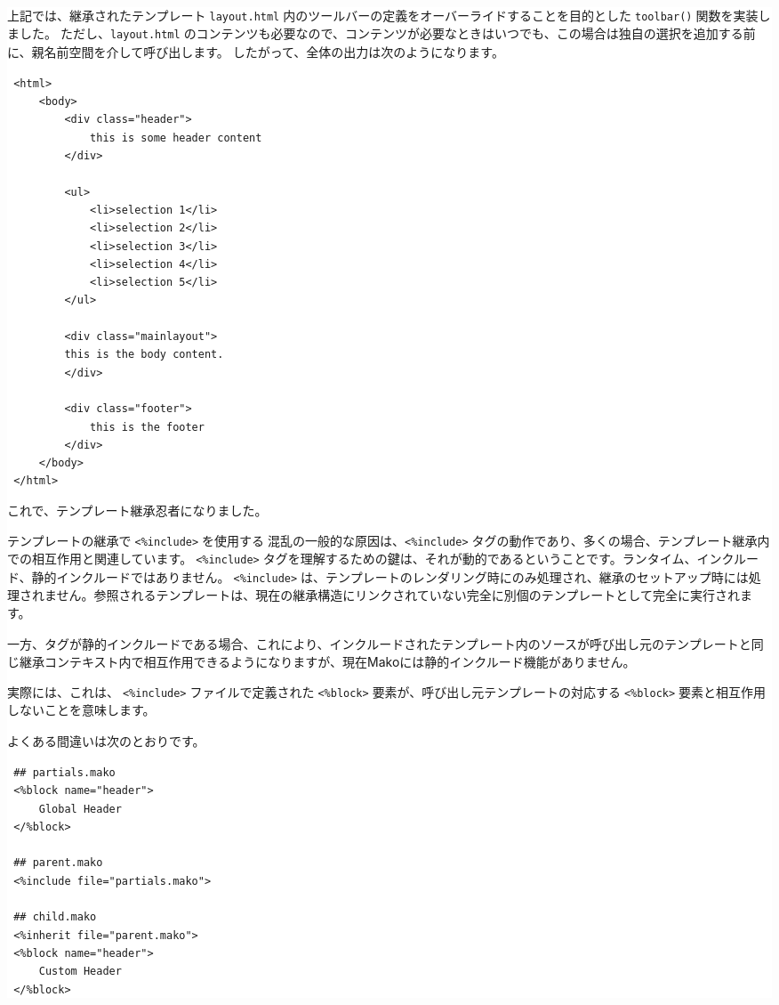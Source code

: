 上記では、継承されたテンプレート `layout.html` 内のツールバーの定義をオーバーライドすることを目的とした `toolbar()` 関数を実装しました。 ただし、`layout.html` のコンテンツも必要なので、コンテンツが必要なときはいつでも、この場合は独自の選択を追加する前に、親名前空間を介して呼び出します。 したがって、全体の出力は次のようになります。

```
 <html>
     <body>
         <div class="header">
             this is some header content
         </div>

         <ul>
             <li>selection 1</li>
             <li>selection 2</li>
             <li>selection 3</li>
             <li>selection 4</li>
             <li>selection 5</li>
         </ul>

         <div class="mainlayout">
         this is the body content.
         </div>

         <div class="footer">
             this is the footer
         </div>
     </body>
 </html>
```

これで、テンプレート継承忍者になりました。

テンプレートの継承で `<%include>` を使用する
混乱の一般的な原因は、`<%include>` タグの動作であり、多くの場合、テンプレート継承内での相互作用と関連しています。 `<%include>` タグを理解するための鍵は、それが動的であるということです。ランタイム、インクルード、静的インクルードではありません。 `<%include>` は、テンプレートのレンダリング時にのみ処理され、継承のセットアップ時には処理されません。参照されるテンプレートは、現在の継承構造にリンクされていない完全に別個のテンプレートとして完全に実行されます。

一方、タグが静的インクルードである場合、これにより、インクルードされたテンプレート内のソースが呼び出し元のテンプレートと同じ継承コンテキスト内で相互作用できるようになりますが、現在Makoには静的インクルード機能がありません。

実際には、これは、 `<%include>` ファイルで定義された `<%block>` 要素が、呼び出し元テンプレートの対応する `<%block>` 要素と相互作用しないことを意味します。

よくある間違いは次のとおりです。

```
 ## partials.mako
 <%block name="header">
     Global Header
 </%block>

 ## parent.mako
 <%include file="partials.mako">

 ## child.mako
 <%inherit file="parent.mako">
 <%block name="header">
     Custom Header
 </%block>
```
